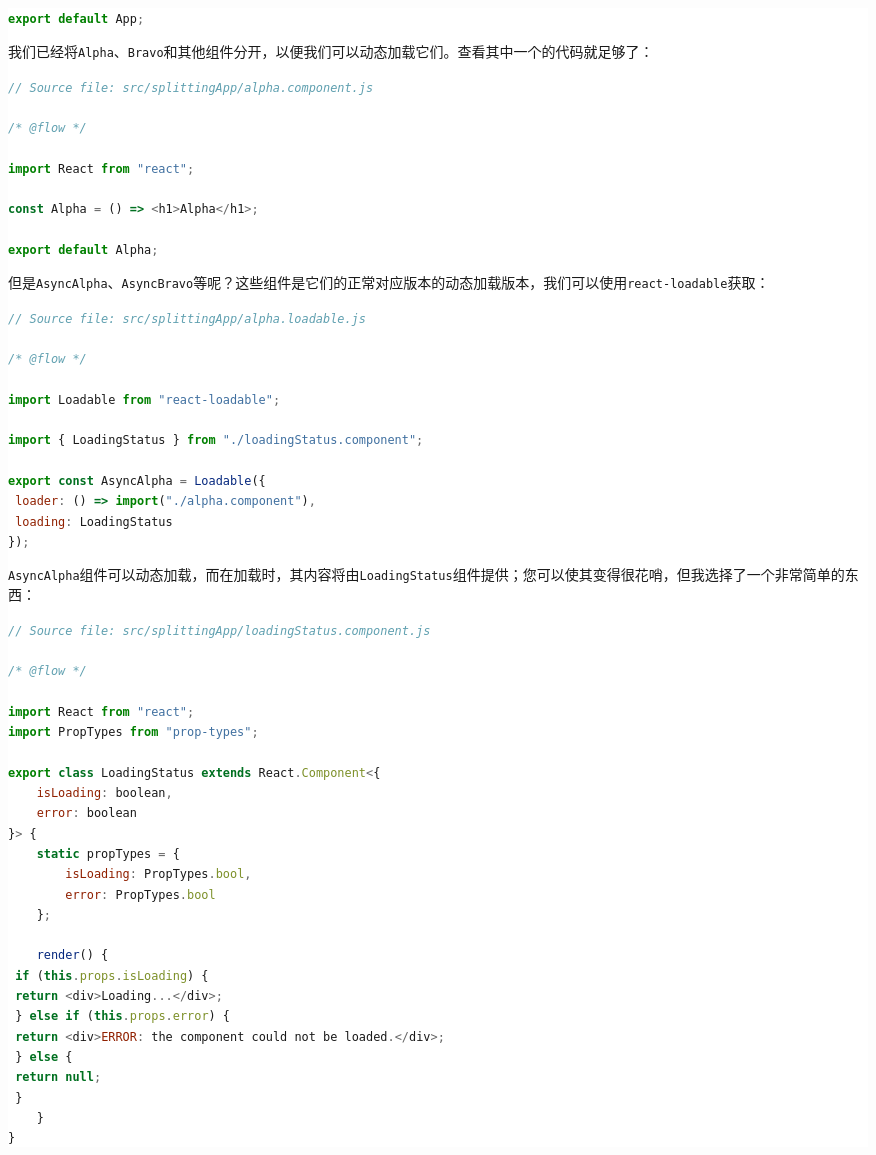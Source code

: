 ```js
export default App;
```

我们已经将`Alpha`、`Bravo`和其他组件分开，以便我们可以动态加载它们。查看其中一个的代码就足够了：

```js
// Source file: src/splittingApp/alpha.component.js

/* @flow */

import React from "react";

const Alpha = () => <h1>Alpha</h1>;

export default Alpha;
```

但是`AsyncAlpha`、`AsyncBravo`等呢？这些组件是它们的正常对应版本的动态加载版本，我们可以使用`react-loadable`获取：

```js
// Source file: src/splittingApp/alpha.loadable.js

/* @flow */

import Loadable from "react-loadable";

import { LoadingStatus } from "./loadingStatus.component";

export const AsyncAlpha = Loadable({
 loader: () => import("./alpha.component"),
 loading: LoadingStatus
});
```

`AsyncAlpha`组件可以动态加载，而在加载时，其内容将由`LoadingStatus`组件提供；您可以使其变得很花哨，但我选择了一个非常简单的东西：

```js
// Source file: src/splittingApp/loadingStatus.component.js

/* @flow */

import React from "react";
import PropTypes from "prop-types";

export class LoadingStatus extends React.Component<{
    isLoading: boolean,
    error: boolean
}> {
    static propTypes = {
        isLoading: PropTypes.bool,
        error: PropTypes.bool
    };

    render() {
 if (this.props.isLoading) {
 return <div>Loading...</div>;
 } else if (this.props.error) {
 return <div>ERROR: the component could not be loaded.</div>;
 } else {
 return null;
 }
    }
}
```
